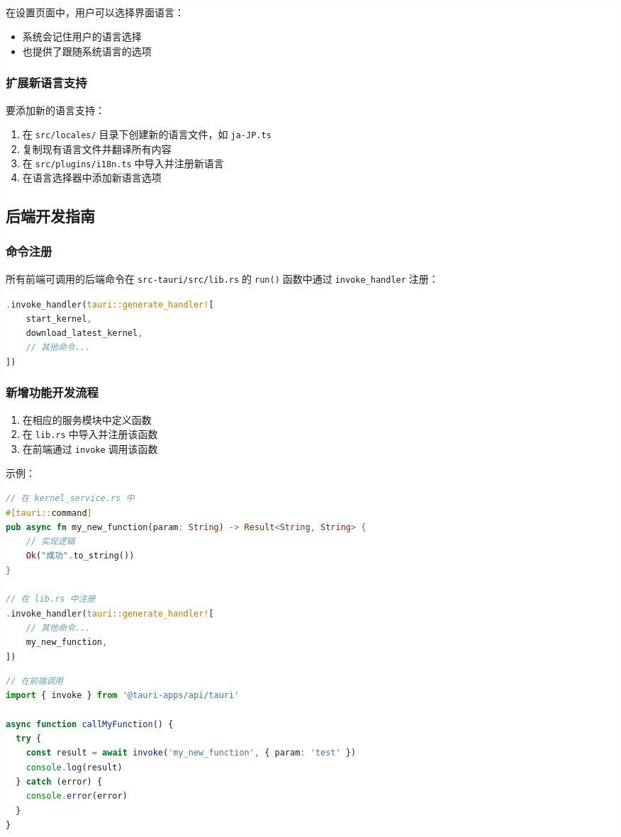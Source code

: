 在设置页面中，用户可以选择界面语言：

- 系统会记住用户的语言选择
- 也提供了跟随系统语言的选项

### 扩展新语言支持

要添加新的语言支持：

1. 在 `src/locales/` 目录下创建新的语言文件，如 `ja-JP.ts`
2. 复制现有语言文件并翻译所有内容
3. 在 `src/plugins/i18n.ts` 中导入并注册新语言
4. 在语言选择器中添加新语言选项

## 后端开发指南

### 命令注册

所有前端可调用的后端命令在 `src-tauri/src/lib.rs` 的 `run()` 函数中通过 `invoke_handler` 注册：

```rust
.invoke_handler(tauri::generate_handler![
    start_kernel,
    download_latest_kernel,
    // 其他命令...
])
```

### 新增功能开发流程

1. 在相应的服务模块中定义函数
2. 在 `lib.rs` 中导入并注册该函数
3. 在前端通过 `invoke` 调用该函数

示例：

```rust
// 在 kernel_service.rs 中
#[tauri::command]
pub async fn my_new_function(param: String) -> Result<String, String> {
    // 实现逻辑
    Ok("成功".to_string())
}

// 在 lib.rs 中注册
.invoke_handler(tauri::generate_handler![
    // 其他命令...
    my_new_function,
])
```

```typescript
// 在前端调用
import { invoke } from '@tauri-apps/api/tauri'

async function callMyFunction() {
  try {
    const result = await invoke('my_new_function', { param: 'test' })
    console.log(result)
  } catch (error) {
    console.error(error)
  }
}
```
